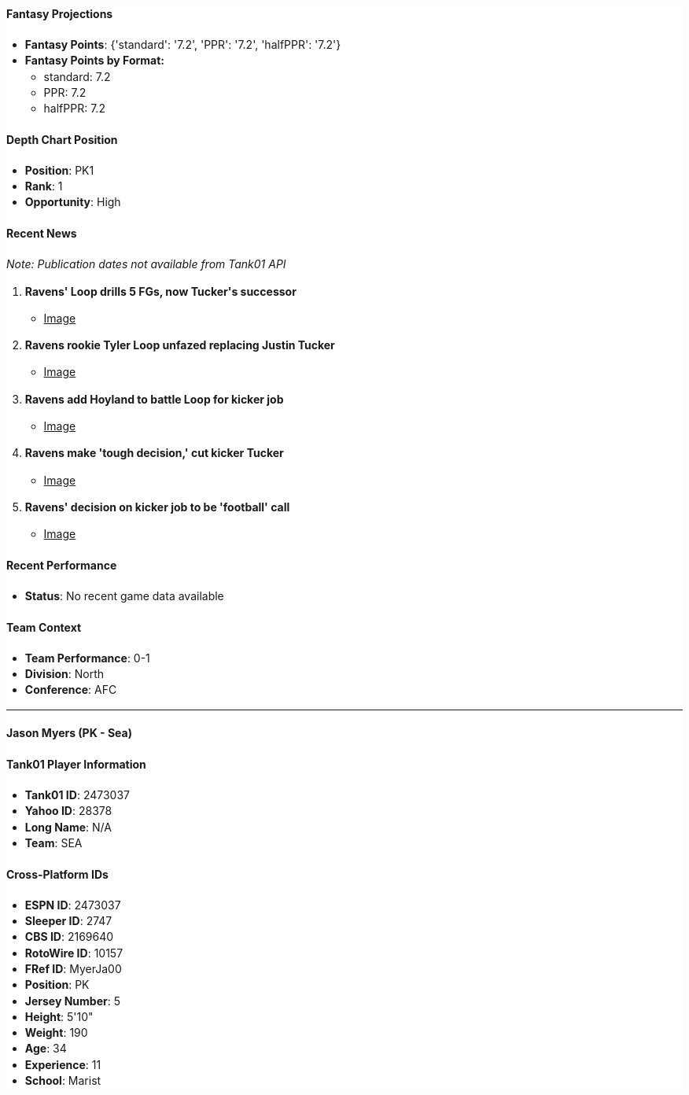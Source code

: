 #### Fantasy Projections
- **Fantasy Points**: {'standard': '7.2', 'PPR': '7.2', 'halfPPR': '7.2'}
- **Fantasy Points by Format:**
  - standard: 7.2
  - PPR: 7.2
  - halfPPR: 7.2

#### Depth Chart Position
- **Position**: PK1
- **Rank**: 1
- **Opportunity**: High

#### Recent News
*Note: Publication dates not available from Tank01 API*

1. **Ravens' Loop drills 5 FGs, now Tucker's successor**
   - [Image](https://a.espncdn.com/photo/2025/0817/r1532771_1296x518_5-2.jpg)

2. **Ravens rookie Tyler Loop unfazed replacing Justin Tucker**
   - [Image](https://a.espncdn.com/photo/2025/0804/r1527789_1296x518_5-2.jpg)

3. **Ravens add Hoyland to battle Loop for kicker job**
   - [Image](https://a.espncdn.com/photo/2025/0512/r1491773_1296x518_5-2.jpg)

4. **Ravens make 'tough decision,' cut kicker Tucker**
   - [Image](https://a.espncdn.com/photo/2024/0901/r1380805_1296x518_5-2.jpg)

5. **Ravens' decision on kicker job to be 'football' call**
   - [Image](https://a.espncdn.com/photo/2025/0504/r1487998_1296x518_5-2.jpg)


#### Recent Performance
- **Status**: No recent game data available

#### Team Context
- **Team Performance**: 0-1
- **Division**: North
- **Conference**: AFC

---

#### Jason Myers (PK - Sea)

#### Tank01 Player Information
- **Tank01 ID**: 2473037
- **Yahoo ID**: 28378
- **Long Name**: N/A
- **Team**: SEA
#### Cross-Platform IDs
- **ESPN ID**: 2473037
- **Sleeper ID**: 2747
- **CBS ID**: 2169640
- **RotoWire ID**: 10157
- **FRef ID**: MyerJa00
- **Position**: PK
- **Jersey Number**: 5
- **Height**: 5'10"
- **Weight**: 190
- **Age**: 34
- **Experience**: 11
- **School**: Marist
